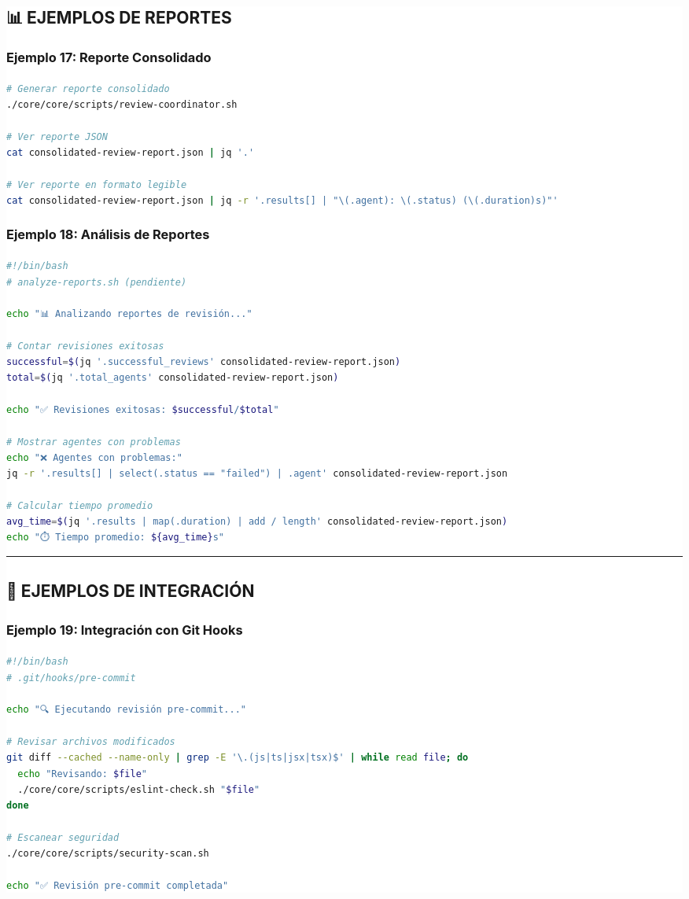 
## 📊 **EJEMPLOS DE REPORTES**

### **Ejemplo 17: Reporte Consolidado**
```bash
# Generar reporte consolidado
./core/core/scripts/review-coordinator.sh

# Ver reporte JSON
cat consolidated-review-report.json | jq '.'

# Ver reporte en formato legible
cat consolidated-review-report.json | jq -r '.results[] | "\(.agent): \(.status) (\(.duration)s)"'
```

### **Ejemplo 18: Análisis de Reportes**
```bash
#!/bin/bash
# analyze-reports.sh (pendiente)

echo "📊 Analizando reportes de revisión..."

# Contar revisiones exitosas
successful=$(jq '.successful_reviews' consolidated-review-report.json)
total=$(jq '.total_agents' consolidated-review-report.json)

echo "✅ Revisiones exitosas: $successful/$total"

# Mostrar agentes con problemas
echo "❌ Agentes con problemas:"
jq -r '.results[] | select(.status == "failed") | .agent' consolidated-review-report.json

# Calcular tiempo promedio
avg_time=$(jq '.results | map(.duration) | add / length' consolidated-review-report.json)
echo "⏱️ Tiempo promedio: ${avg_time}s"
```

---

## 🔧 **EJEMPLOS DE INTEGRACIÓN**

### **Ejemplo 19: Integración con Git Hooks**
```bash
#!/bin/bash
# .git/hooks/pre-commit

echo "🔍 Ejecutando revisión pre-commit..."

# Revisar archivos modificados
git diff --cached --name-only | grep -E '\.(js|ts|jsx|tsx)$' | while read file; do
  echo "Revisando: $file"
  ./core/core/scripts/eslint-check.sh "$file"
done

# Escanear seguridad
./core/core/scripts/security-scan.sh

echo "✅ Revisión pre-commit completada"
```

